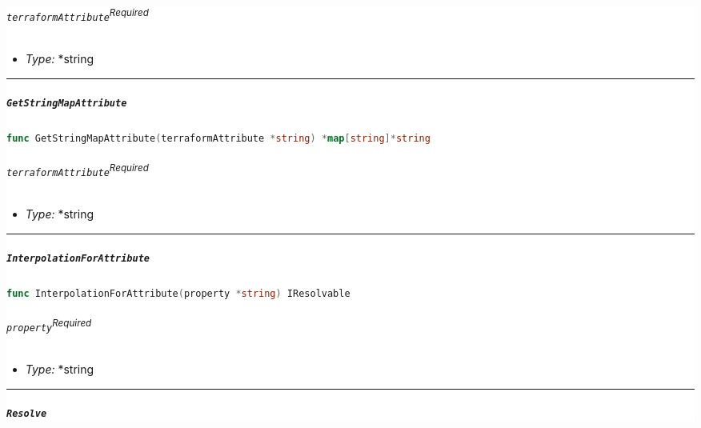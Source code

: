 ###### `terraformAttribute`<sup>Required</sup> <a name="terraformAttribute" id="rhizo-co-terraform-provider-oci.dataOciDatabaseManagementManagedDatabaseUserDataAccessContainers.DataOciDatabaseManagementManagedDatabaseUserDataAccessContainersDataAccessContainerCollectionItemsOutputReference.getStringAttribute.parameter.terraformAttribute"></a>

- *Type:* *string

---

##### `GetStringMapAttribute` <a name="GetStringMapAttribute" id="rhizo-co-terraform-provider-oci.dataOciDatabaseManagementManagedDatabaseUserDataAccessContainers.DataOciDatabaseManagementManagedDatabaseUserDataAccessContainersDataAccessContainerCollectionItemsOutputReference.getStringMapAttribute"></a>

```go
func GetStringMapAttribute(terraformAttribute *string) *map[string]*string
```

###### `terraformAttribute`<sup>Required</sup> <a name="terraformAttribute" id="rhizo-co-terraform-provider-oci.dataOciDatabaseManagementManagedDatabaseUserDataAccessContainers.DataOciDatabaseManagementManagedDatabaseUserDataAccessContainersDataAccessContainerCollectionItemsOutputReference.getStringMapAttribute.parameter.terraformAttribute"></a>

- *Type:* *string

---

##### `InterpolationForAttribute` <a name="InterpolationForAttribute" id="rhizo-co-terraform-provider-oci.dataOciDatabaseManagementManagedDatabaseUserDataAccessContainers.DataOciDatabaseManagementManagedDatabaseUserDataAccessContainersDataAccessContainerCollectionItemsOutputReference.interpolationForAttribute"></a>

```go
func InterpolationForAttribute(property *string) IResolvable
```

###### `property`<sup>Required</sup> <a name="property" id="rhizo-co-terraform-provider-oci.dataOciDatabaseManagementManagedDatabaseUserDataAccessContainers.DataOciDatabaseManagementManagedDatabaseUserDataAccessContainersDataAccessContainerCollectionItemsOutputReference.interpolationForAttribute.parameter.property"></a>

- *Type:* *string

---

##### `Resolve` <a name="Resolve" id="rhizo-co-terraform-provider-oci.dataOciDatabaseManagementManagedDatabaseUserDataAccessContainers.DataOciDatabaseManagementManagedDatabaseUserDataAccessContainersDataAccessContainerCollectionItemsOutputReference.resolve"></a>
